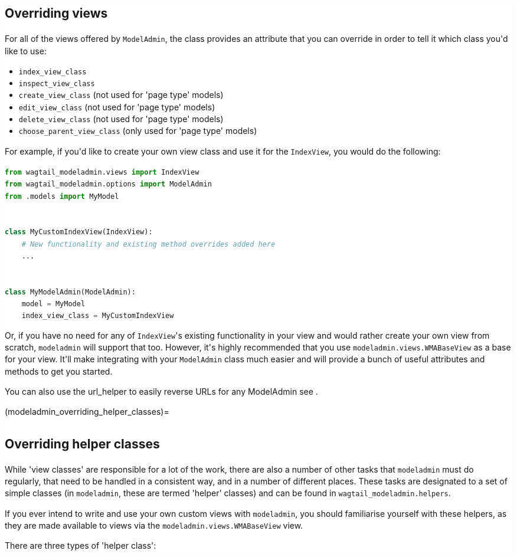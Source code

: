 ## Overriding views

For all of the views offered by `ModelAdmin`, the class provides an attribute that you can override in order to tell it which class you'd like to use:

-   `index_view_class`
-   `inspect_view_class`
-   `create_view_class` (not used for 'page type' models)
-   `edit_view_class` (not used for 'page type' models)
-   `delete_view_class` (not used for 'page type' models)
-   `choose_parent_view_class` (only used for 'page type' models)

For example, if you'd like to create your own view class and use it for the `IndexView`, you would do the following:

```python
from wagtail_modeladmin.views import IndexView
from wagtail_modeladmin.options import ModelAdmin
from .models import MyModel


class MyCustomIndexView(IndexView):
    # New functionality and existing method overrides added here
    ...


class MyModelAdmin(ModelAdmin):
    model = MyModel
    index_view_class = MyCustomIndexView
```

Or, if you have no need for any of `IndexView`'s existing functionality in your view and would rather create your own view from scratch, `modeladmin` will support that too. However, it's highly recommended that you use `modeladmin.views.WMABaseView` as a base for your view. It'll make integrating with your `ModelAdmin` class much easier and will provide a bunch of useful attributes and methods to get you started.

You can also use the url_helper to easily reverse URLs for any ModelAdmin see [](modeladmin_reversing_urls).

(modeladmin_overriding_helper_classes)=

## Overriding helper classes

While 'view classes' are responsible for a lot of the work, there are also a number of other tasks that `modeladmin` must do regularly, that need to be handled in a consistent way, and in a number of different places. These tasks are designated to a set of simple classes (in `modeladmin`, these are termed 'helper' classes) and can be found in `wagtail_modeladmin.helpers`.

If you ever intend to write and use your own custom views with `modeladmin`, you should familiarise yourself with these helpers, as they are made available to views via the `modeladmin.views.WMABaseView` view.

There are three types of 'helper class':
